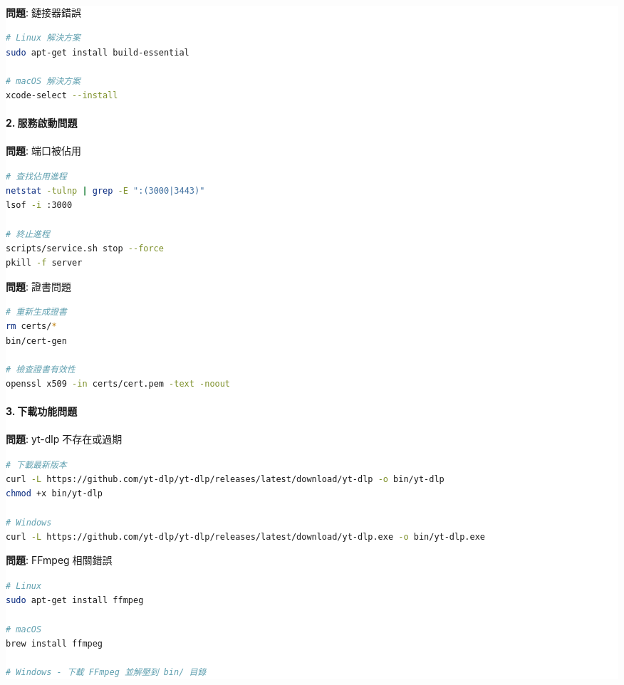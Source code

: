 **問題**: 鏈接器錯誤
```bash
# Linux 解決方案
sudo apt-get install build-essential

# macOS 解決方案
xcode-select --install
```

#### 2. 服務啟動問題

**問題**: 端口被佔用
```bash
# 查找佔用進程
netstat -tulnp | grep -E ":(3000|3443)"
lsof -i :3000

# 終止進程
scripts/service.sh stop --force
pkill -f server
```

**問題**: 證書問題
```bash
# 重新生成證書
rm certs/*
bin/cert-gen

# 檢查證書有效性
openssl x509 -in certs/cert.pem -text -noout
```

#### 3. 下載功能問題

**問題**: yt-dlp 不存在或過期
```bash
# 下載最新版本
curl -L https://github.com/yt-dlp/yt-dlp/releases/latest/download/yt-dlp -o bin/yt-dlp
chmod +x bin/yt-dlp

# Windows
curl -L https://github.com/yt-dlp/yt-dlp/releases/latest/download/yt-dlp.exe -o bin/yt-dlp.exe
```

**問題**: FFmpeg 相關錯誤
```bash
# Linux
sudo apt-get install ffmpeg

# macOS
brew install ffmpeg

# Windows - 下載 FFmpeg 並解壓到 bin/ 目錄
```
